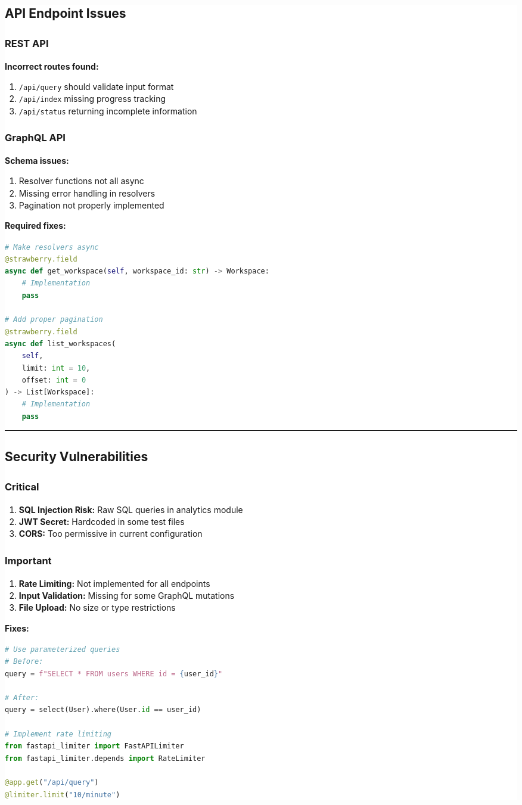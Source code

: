 
## API Endpoint Issues

### REST API
**Incorrect routes found:**
1. `/api/query` should validate input format
2. `/api/index` missing progress tracking
3. `/api/status` returning incomplete information

### GraphQL API
**Schema issues:**
1. Resolver functions not all async
2. Missing error handling in resolvers
3. Pagination not properly implemented

**Required fixes:**
```python
# Make resolvers async
@strawberry.field
async def get_workspace(self, workspace_id: str) -> Workspace:
    # Implementation
    pass

# Add proper pagination
@strawberry.field
async def list_workspaces(
    self,
    limit: int = 10,
    offset: int = 0
) -> List[Workspace]:
    # Implementation
    pass
```

---

## Security Vulnerabilities

### Critical
1. **SQL Injection Risk:** Raw SQL queries in analytics module
2. **JWT Secret:** Hardcoded in some test files
3. **CORS:** Too permissive in current configuration

### Important
1. **Rate Limiting:** Not implemented for all endpoints
2. **Input Validation:** Missing for some GraphQL mutations
3. **File Upload:** No size or type restrictions

**Fixes:**
```python
# Use parameterized queries
# Before:
query = f"SELECT * FROM users WHERE id = {user_id}"

# After:
query = select(User).where(User.id == user_id)

# Implement rate limiting
from fastapi_limiter import FastAPILimiter
from fastapi_limiter.depends import RateLimiter

@app.get("/api/query")
@limiter.limit("10/minute")
```